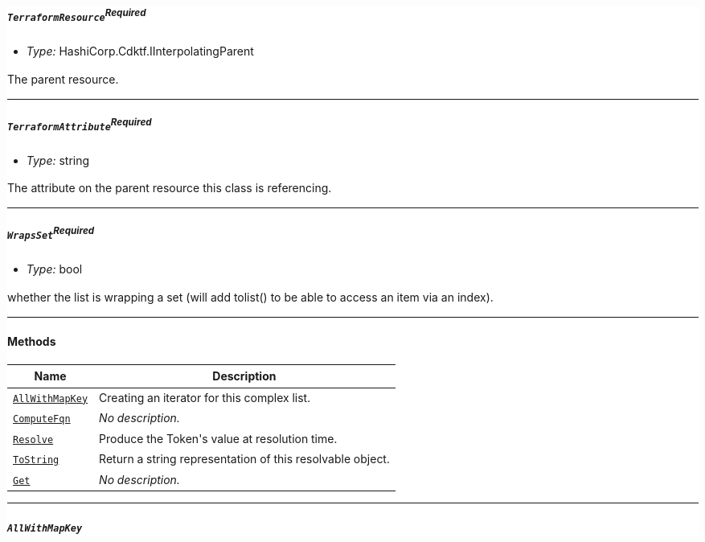 
##### `TerraformResource`<sup>Required</sup> <a name="TerraformResource" id="rhizo-co-terraform-provider-oci.dataOciOdaOdaPrivateEndpointScanProxy.DataOciOdaOdaPrivateEndpointScanProxyScanListenerInfosList.Initializer.parameter.terraformResource"></a>

- *Type:* HashiCorp.Cdktf.IInterpolatingParent

The parent resource.

---

##### `TerraformAttribute`<sup>Required</sup> <a name="TerraformAttribute" id="rhizo-co-terraform-provider-oci.dataOciOdaOdaPrivateEndpointScanProxy.DataOciOdaOdaPrivateEndpointScanProxyScanListenerInfosList.Initializer.parameter.terraformAttribute"></a>

- *Type:* string

The attribute on the parent resource this class is referencing.

---

##### `WrapsSet`<sup>Required</sup> <a name="WrapsSet" id="rhizo-co-terraform-provider-oci.dataOciOdaOdaPrivateEndpointScanProxy.DataOciOdaOdaPrivateEndpointScanProxyScanListenerInfosList.Initializer.parameter.wrapsSet"></a>

- *Type:* bool

whether the list is wrapping a set (will add tolist() to be able to access an item via an index).

---

#### Methods <a name="Methods" id="Methods"></a>

| **Name** | **Description** |
| --- | --- |
| <code><a href="#rhizo-co-terraform-provider-oci.dataOciOdaOdaPrivateEndpointScanProxy.DataOciOdaOdaPrivateEndpointScanProxyScanListenerInfosList.allWithMapKey">AllWithMapKey</a></code> | Creating an iterator for this complex list. |
| <code><a href="#rhizo-co-terraform-provider-oci.dataOciOdaOdaPrivateEndpointScanProxy.DataOciOdaOdaPrivateEndpointScanProxyScanListenerInfosList.computeFqn">ComputeFqn</a></code> | *No description.* |
| <code><a href="#rhizo-co-terraform-provider-oci.dataOciOdaOdaPrivateEndpointScanProxy.DataOciOdaOdaPrivateEndpointScanProxyScanListenerInfosList.resolve">Resolve</a></code> | Produce the Token's value at resolution time. |
| <code><a href="#rhizo-co-terraform-provider-oci.dataOciOdaOdaPrivateEndpointScanProxy.DataOciOdaOdaPrivateEndpointScanProxyScanListenerInfosList.toString">ToString</a></code> | Return a string representation of this resolvable object. |
| <code><a href="#rhizo-co-terraform-provider-oci.dataOciOdaOdaPrivateEndpointScanProxy.DataOciOdaOdaPrivateEndpointScanProxyScanListenerInfosList.get">Get</a></code> | *No description.* |

---

##### `AllWithMapKey` <a name="AllWithMapKey" id="rhizo-co-terraform-provider-oci.dataOciOdaOdaPrivateEndpointScanProxy.DataOciOdaOdaPrivateEndpointScanProxyScanListenerInfosList.allWithMapKey"></a>
